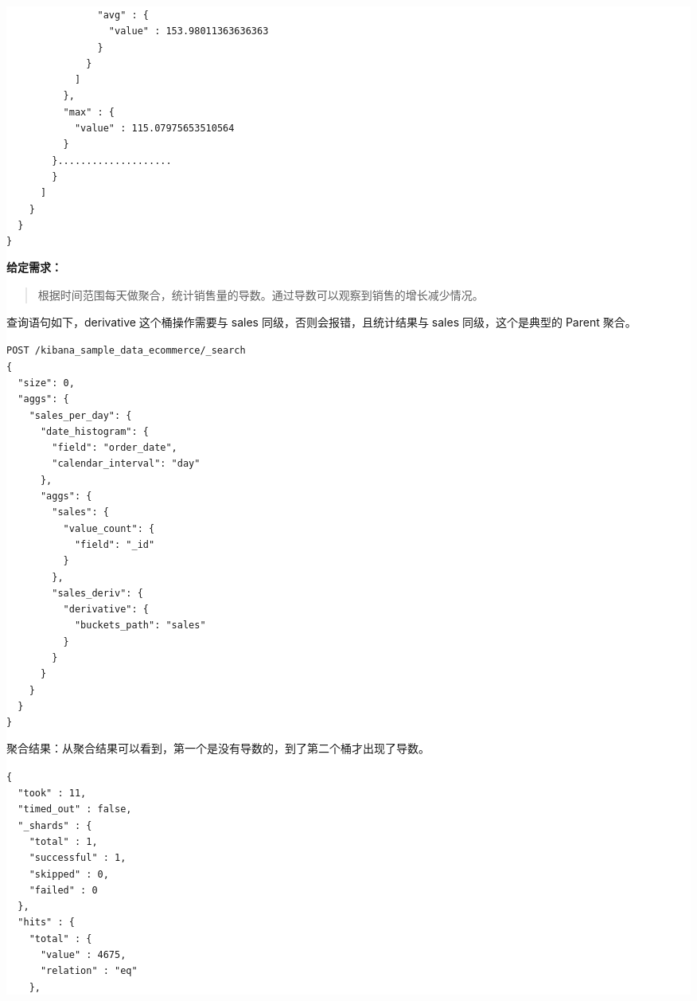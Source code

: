                     "avg" : {
                      "value" : 153.98011363636363
                    }
                  }
                ]
              },
              "max" : {
                "value" : 115.07975653510564
              }
            }....................
            }
          ]
        }
      }
    }
    

**给定需求：**

> 根据时间范围每天做聚合，统计销售量的导数。通过导数可以观察到销售的增长减少情况。

查询语句如下，derivative 这个桶操作需要与 sales 同级，否则会报错，且统计结果与 sales 同级，这个是典型的 Parent 聚合。

    
    
    POST /kibana_sample_data_ecommerce/_search
    {
      "size": 0,
      "aggs": {
        "sales_per_day": {
          "date_histogram": {
            "field": "order_date",
            "calendar_interval": "day"
          },
          "aggs": {
            "sales": {
              "value_count": {
                "field": "_id"
              }
            },
            "sales_deriv": {
              "derivative": {
                "buckets_path": "sales"
              }
            }
          }
        }
      }
    }
    

聚合结果：从聚合结果可以看到，第一个是没有导数的，到了第二个桶才出现了导数。

    
    
    {
      "took" : 11,
      "timed_out" : false,
      "_shards" : {
        "total" : 1,
        "successful" : 1,
        "skipped" : 0,
        "failed" : 0
      },
      "hits" : {
        "total" : {
          "value" : 4675,
          "relation" : "eq"
        },